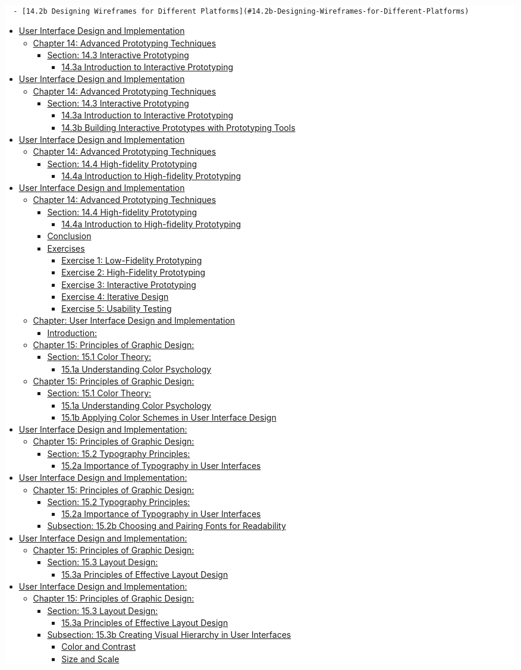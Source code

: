       - [14.2b Designing Wireframes for Different Platforms](#14.2b-Designing-Wireframes-for-Different-Platforms)
- [User Interface Design and Implementation](#User-Interface-Design-and-Implementation)
  - [Chapter 14: Advanced Prototyping Techniques](#Chapter-14:-Advanced-Prototyping-Techniques)
    - [Section: 14.3 Interactive Prototyping](#Section:-14.3-Interactive-Prototyping)
      - [14.3a Introduction to Interactive Prototyping](#14.3a-Introduction-to-Interactive-Prototyping)
- [User Interface Design and Implementation](#User-Interface-Design-and-Implementation)
  - [Chapter 14: Advanced Prototyping Techniques](#Chapter-14:-Advanced-Prototyping-Techniques)
    - [Section: 14.3 Interactive Prototyping](#Section:-14.3-Interactive-Prototyping)
      - [14.3a Introduction to Interactive Prototyping](#14.3a-Introduction-to-Interactive-Prototyping)
      - [14.3b Building Interactive Prototypes with Prototyping Tools](#14.3b-Building-Interactive-Prototypes-with-Prototyping-Tools)
- [User Interface Design and Implementation](#User-Interface-Design-and-Implementation)
  - [Chapter 14: Advanced Prototyping Techniques](#Chapter-14:-Advanced-Prototyping-Techniques)
    - [Section: 14.4 High-fidelity Prototyping](#Section:-14.4-High-fidelity-Prototyping)
      - [14.4a Introduction to High-fidelity Prototyping](#14.4a-Introduction-to-High-fidelity-Prototyping)
- [User Interface Design and Implementation](#User-Interface-Design-and-Implementation)
  - [Chapter 14: Advanced Prototyping Techniques](#Chapter-14:-Advanced-Prototyping-Techniques)
    - [Section: 14.4 High-fidelity Prototyping](#Section:-14.4-High-fidelity-Prototyping)
      - [14.4a Introduction to High-fidelity Prototyping](#14.4a-Introduction-to-High-fidelity-Prototyping)
    - [Conclusion](#Conclusion)
    - [Exercises](#Exercises)
      - [Exercise 1: Low-Fidelity Prototyping](#Exercise-1:-Low-Fidelity-Prototyping)
      - [Exercise 2: High-Fidelity Prototyping](#Exercise-2:-High-Fidelity-Prototyping)
      - [Exercise 3: Interactive Prototyping](#Exercise-3:-Interactive-Prototyping)
      - [Exercise 4: Iterative Design](#Exercise-4:-Iterative-Design)
      - [Exercise 5: Usability Testing](#Exercise-5:-Usability-Testing)
  - [Chapter: User Interface Design and Implementation](#Chapter:-User-Interface-Design-and-Implementation)
    - [Introduction:](#Introduction:)
  - [Chapter 15: Principles of Graphic Design:](#Chapter-15:-Principles-of-Graphic-Design:)
    - [Section: 15.1 Color Theory:](#Section:-15.1-Color-Theory:)
      - [15.1a Understanding Color Psychology](#15.1a-Understanding-Color-Psychology)
  - [Chapter 15: Principles of Graphic Design:](#Chapter-15:-Principles-of-Graphic-Design:)
    - [Section: 15.1 Color Theory:](#Section:-15.1-Color-Theory:)
      - [15.1a Understanding Color Psychology](#15.1a-Understanding-Color-Psychology)
      - [15.1b Applying Color Schemes in User Interface Design](#15.1b-Applying-Color-Schemes-in-User-Interface-Design)
- [User Interface Design and Implementation:](#User-Interface-Design-and-Implementation:)
  - [Chapter 15: Principles of Graphic Design:](#Chapter-15:-Principles-of-Graphic-Design:)
    - [Section: 15.2 Typography Principles:](#Section:-15.2-Typography-Principles:)
      - [15.2a Importance of Typography in User Interfaces](#15.2a-Importance-of-Typography-in-User-Interfaces)
- [User Interface Design and Implementation:](#User-Interface-Design-and-Implementation:)
  - [Chapter 15: Principles of Graphic Design:](#Chapter-15:-Principles-of-Graphic-Design:)
    - [Section: 15.2 Typography Principles:](#Section:-15.2-Typography-Principles:)
      - [15.2a Importance of Typography in User Interfaces](#15.2a-Importance-of-Typography-in-User-Interfaces)
    - [Subsection: 15.2b Choosing and Pairing Fonts for Readability](#Subsection:-15.2b-Choosing-and-Pairing-Fonts-for-Readability)
- [User Interface Design and Implementation:](#User-Interface-Design-and-Implementation:)
  - [Chapter 15: Principles of Graphic Design:](#Chapter-15:-Principles-of-Graphic-Design:)
    - [Section: 15.3 Layout Design:](#Section:-15.3-Layout-Design:)
      - [15.3a Principles of Effective Layout Design](#15.3a-Principles-of-Effective-Layout-Design)
- [User Interface Design and Implementation:](#User-Interface-Design-and-Implementation:)
  - [Chapter 15: Principles of Graphic Design:](#Chapter-15:-Principles-of-Graphic-Design:)
    - [Section: 15.3 Layout Design:](#Section:-15.3-Layout-Design:)
      - [15.3a Principles of Effective Layout Design](#15.3a-Principles-of-Effective-Layout-Design)
    - [Subsection: 15.3b Creating Visual Hierarchy in User Interfaces](#Subsection:-15.3b-Creating-Visual-Hierarchy-in-User-Interfaces)
      - [Color and Contrast](#Color-and-Contrast)
      - [Size and Scale](#Size-and-Scale)